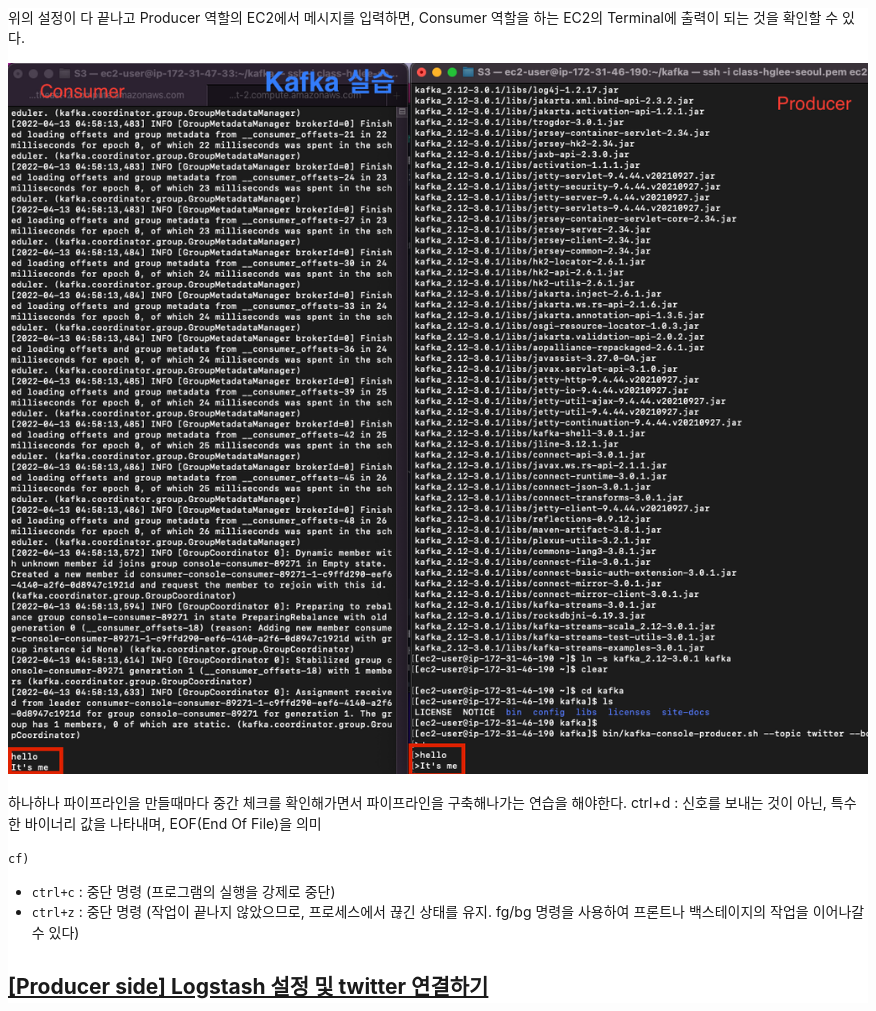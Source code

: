 위의 설정이 다 끝나고 Producer 역할의 EC2에서 메시지를 입력하면, Consumer 역할을 하는 EC2의 Terminal에 출력이 되는 것을 확인할 수 있다.

<div align="center">
  <img src="/images/post_images/220413_kafka_producer_consumer.png" alt="Kafka server + Producer/Consumer 실습">
</div>

하나하나 파이프라인을 만들때마다 중간 체크를 확인해가면서 파이프라인을 구축해나가는 연습을 해야한다.
ctrl+d : 신호를 보내는 것이 아닌, 특수한 바이너리 값을 나타내며, EOF(End Of File)을 의미

`cf)`

- `ctrl+c` : 중단 명령 (프로그램의 실행을 강제로 중단)
- `ctrl+z` : 중단 명령 (작업이 끝나지 않았으므로, 프로세스에서 끊긴 상태를 유지. fg/bg 명령을 사용하여 프론트나 백스테이지의 작업을 이어나갈 수 있다)

## <ins><b>**[Producer side]** Logstash 설정 및 twitter 연결하기</b></ins>
